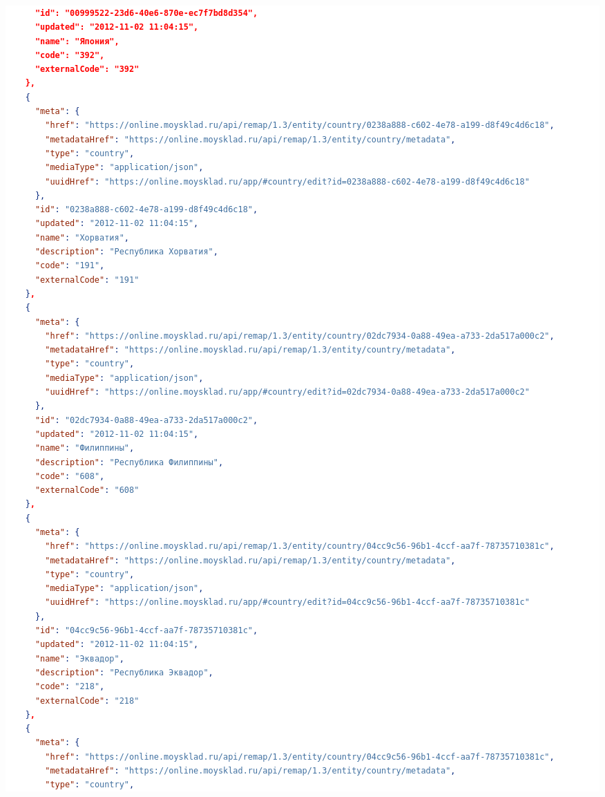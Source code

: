 ```json
      "id": "00999522-23d6-40e6-870e-ec7f7bd8d354",
      "updated": "2012-11-02 11:04:15",
      "name": "Япония",
      "code": "392",
      "externalCode": "392"
    },
    {
      "meta": {
        "href": "https://online.moysklad.ru/api/remap/1.3/entity/country/0238a888-c602-4e78-a199-d8f49c4d6c18",
        "metadataHref": "https://online.moysklad.ru/api/remap/1.3/entity/country/metadata",
        "type": "country",
        "mediaType": "application/json",
        "uuidHref": "https://online.moysklad.ru/app/#country/edit?id=0238a888-c602-4e78-a199-d8f49c4d6c18"
      },
      "id": "0238a888-c602-4e78-a199-d8f49c4d6c18",
      "updated": "2012-11-02 11:04:15",
      "name": "Хорватия",
      "description": "Республика Хорватия",
      "code": "191",
      "externalCode": "191"
    },
    {
      "meta": {
        "href": "https://online.moysklad.ru/api/remap/1.3/entity/country/02dc7934-0a88-49ea-a733-2da517a000c2",
        "metadataHref": "https://online.moysklad.ru/api/remap/1.3/entity/country/metadata",
        "type": "country",
        "mediaType": "application/json",
        "uuidHref": "https://online.moysklad.ru/app/#country/edit?id=02dc7934-0a88-49ea-a733-2da517a000c2"
      },
      "id": "02dc7934-0a88-49ea-a733-2da517a000c2",
      "updated": "2012-11-02 11:04:15",
      "name": "Филиппины",
      "description": "Республика Филиппины",
      "code": "608",
      "externalCode": "608"
    },
    {
      "meta": {
        "href": "https://online.moysklad.ru/api/remap/1.3/entity/country/04cc9c56-96b1-4ccf-aa7f-78735710381c",
        "metadataHref": "https://online.moysklad.ru/api/remap/1.3/entity/country/metadata",
        "type": "country",
        "mediaType": "application/json",
        "uuidHref": "https://online.moysklad.ru/app/#country/edit?id=04cc9c56-96b1-4ccf-aa7f-78735710381c"
      },
      "id": "04cc9c56-96b1-4ccf-aa7f-78735710381c",
      "updated": "2012-11-02 11:04:15",
      "name": "Эквадор",
      "description": "Республика Эквадор",
      "code": "218",
      "externalCode": "218"
    },
    {
      "meta": {
        "href": "https://online.moysklad.ru/api/remap/1.3/entity/country/04cc9c56-96b1-4ccf-aa7f-78735710381c",
        "metadataHref": "https://online.moysklad.ru/api/remap/1.3/entity/country/metadata",
        "type": "country",
```